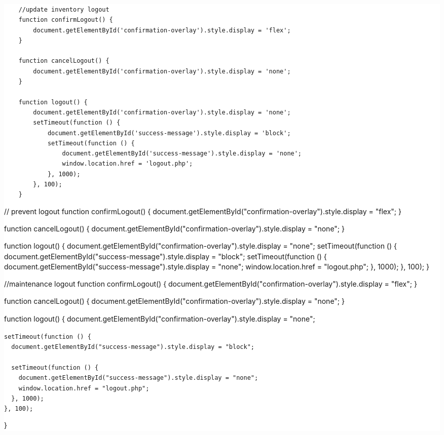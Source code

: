         //update inventory logout
        function confirmLogout() {
            document.getElementById('confirmation-overlay').style.display = 'flex';
        }

        function cancelLogout() {
            document.getElementById('confirmation-overlay').style.display = 'none';
        }

        function logout() {
            document.getElementById('confirmation-overlay').style.display = 'none';
            setTimeout(function () {
                document.getElementById('success-message').style.display = 'block';
                setTimeout(function () {
                    document.getElementById('success-message').style.display = 'none';
                    window.location.href = 'logout.php'; 
                }, 1000); 
            }, 100);
        }
  
  // prevent logout
  function confirmLogout() {
    document.getElementById("confirmation-overlay").style.display = "flex";
  }
  
  function cancelLogout() {
    document.getElementById("confirmation-overlay").style.display = "none";
  }
  
  function logout() {
    document.getElementById("confirmation-overlay").style.display = "none";
    setTimeout(function () {
      document.getElementById("success-message").style.display = "block";
      setTimeout(function () {
        document.getElementById("success-message").style.display = "none";
        window.location.href = "logout.php";
      }, 1000);
    }, 100);
  }
  
  //maintenance logout
  function confirmLogout() {
    document.getElementById("confirmation-overlay").style.display = "flex";
  }
  
  function cancelLogout() {
    document.getElementById("confirmation-overlay").style.display = "none";
  }
  
  function logout() {
    document.getElementById("confirmation-overlay").style.display = "none";
  
    setTimeout(function () {
      document.getElementById("success-message").style.display = "block";
  
      setTimeout(function () {
        document.getElementById("success-message").style.display = "none";
        window.location.href = "logout.php";
      }, 1000);
    }, 100);
  }
